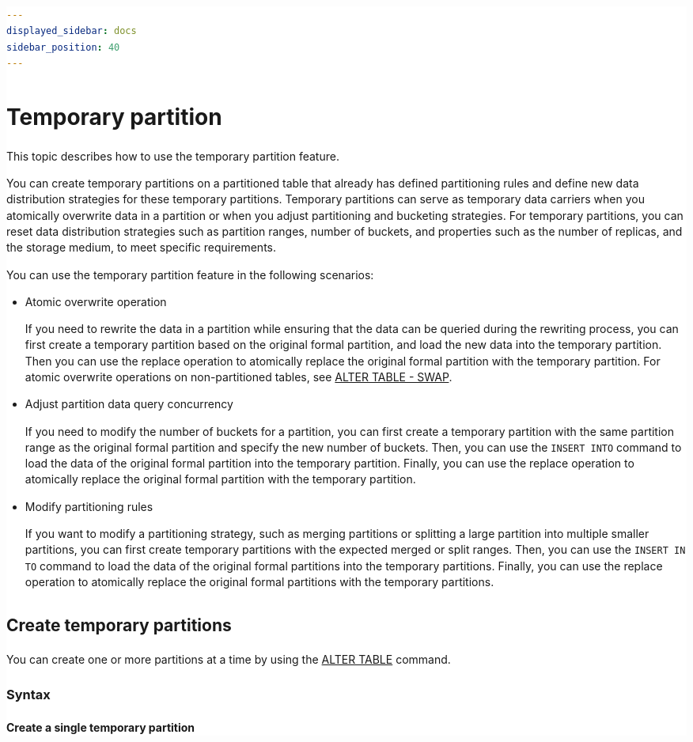 ```yaml
---
displayed_sidebar: docs
sidebar_position: 40
---
```


# Temporary partition

This topic describes how to use the temporary partition feature.

You can create temporary partitions on a partitioned table that already has defined partitioning rules and define new data distribution strategies for these temporary partitions. Temporary partitions can serve as temporary data carriers when you atomically overwrite data in a partition or when you adjust partitioning and bucketing strategies. For temporary partitions, you can reset data distribution strategies such as partition ranges, number of buckets, and properties such as the number of replicas, and the storage medium, to meet specific requirements.

You can use the temporary partition feature in the following scenarios:

- Atomic overwrite operation
  
  If you need to rewrite the data in a partition while ensuring that the data can be queried during the rewriting process, you can first create a temporary partition based on the original formal partition, and load the new data into the temporary partition. Then you can use the replace operation to atomically replace the original formal partition with the temporary partition. For atomic overwrite operations on non-partitioned tables, see [ALTER TABLE - SWAP](../sql-reference/sql-statements/table_bucket_part_index/ALTER_TABLE.md#swap).

- Adjust partition data query concurrency

  If you need to modify the number of buckets for a partition, you can first create a temporary partition with the same partition range as the original formal partition and specify the new number of buckets. Then, you can use the `INSERT INTO` command to load the data of the original formal partition into the temporary partition. Finally, you can use the replace operation to atomically replace the original formal partition with the temporary partition.

- Modify partitioning rules
  
  If you want to modify a partitioning strategy, such as merging partitions or splitting a large partition into multiple smaller partitions, you can first create temporary partitions with the expected merged or split ranges. Then, you can use the `INSERT INTO` command to load the data of the original formal partitions into the temporary partitions. Finally, you can use the replace operation to atomically replace the original formal partitions with the temporary partitions.

## Create temporary partitions

You can create one or more partitions at a time by using the [ALTER TABLE](../sql-reference/sql-statements/table_bucket_part_index/ALTER_TABLE.md) command.

### Syntax

#### Create a single temporary partition
